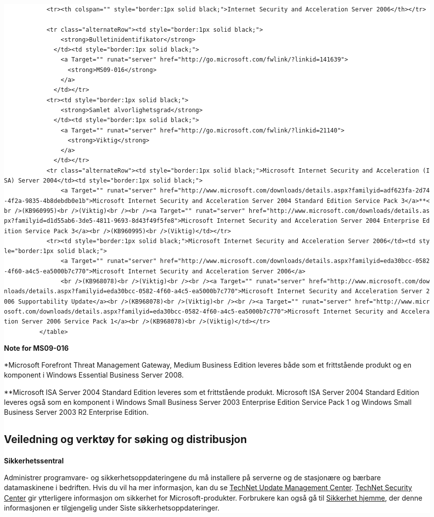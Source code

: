                 <tr><th colspan="" style="border:1px solid black;">Internet Security and Acceleration Server 2006</th></tr>
              
                <tr class="alternateRow"><td style="border:1px solid black;">
                    <strong>Bulletinidentifikator</strong>
                  </td><td style="border:1px solid black;">
                    <a Target="" runat="server" href="http://go.microsoft.com/fwlink/?linkid=141639">
                      <strong>MS09-016</strong>
                    </a>
                  </td></tr>
                <tr><td style="border:1px solid black;">
                    <strong>Samlet alvorlighetsgrad</strong>
                  </td><td style="border:1px solid black;">
                    <a Target="" runat="server" href="http://go.microsoft.com/fwlink/?linkid=21140">
                      <strong>Viktig</strong>
                    </a>
                  </td></tr>
                <tr class="alternateRow"><td style="border:1px solid black;">Microsoft Internet Security and Acceleration (ISA) Server 2004</td><td style="border:1px solid black;">
                    <a Target="" runat="server" href="http://www.microsoft.com/downloads/details.aspx?familyid=adf623fa-2d74-4f2a-9835-4b8debdb0e1b">Microsoft Internet Security and Acceleration Server 2004 Standard Edition Service Pack 3</a>**<br />(KB960995)<br />(Viktig)<br /><br /><a Target="" runat="server" href="http://www.microsoft.com/downloads/details.aspx?familyid=d1d55ab6-3de5-4811-9693-8d43f49f5fe8">Microsoft Internet Security and Acceleration Server 2004 Enterprise Edition Service Pack 3</a><br />(KB960995)<br />(Viktig)</td></tr>
                <tr><td style="border:1px solid black;">Microsoft Internet Security and Acceleration Server 2006</td><td style="border:1px solid black;">
                    <a Target="" runat="server" href="http://www.microsoft.com/downloads/details.aspx?familyid=eda30bcc-0582-4f60-a4c5-ea5000b7c770">Microsoft Internet Security and Acceleration Server 2006</a>
                    <br />(KB968078)<br />(Viktig)<br /><br /><a Target="" runat="server" href="http://www.microsoft.com/downloads/details.aspx?familyid=eda30bcc-0582-4f60-a4c5-ea5000b7c770">Microsoft Internet Security and Acceleration Server 2006 Supportability Update</a><br />(KB968078)<br />(Viktig)<br /><br /><a Target="" runat="server" href="http://www.microsoft.com/downloads/details.aspx?familyid=eda30bcc-0582-4f60-a4c5-ea5000b7c770">Microsoft Internet Security and Acceleration Server 2006 Service Pack 1</a><br />(KB968078)<br />(Viktig)</td></tr>
              </table>


**Note for MS09-016**

\*Microsoft Forefront Threat Management Gateway, Medium Business Edition leveres både som et frittstående produkt og en komponent i Windows Essential Business Server 2008.

\*\*Microsoft ISA Server 2004 Standard Edition leveres som et frittstående produkt. Microsoft ISA Server 2004 Standard Edition leveres også som en komponent i Windows Small Business Server 2003 Enterprise Edition Service Pack 1 og Windows Small Business Server 2003 R2 Enterprise Edition.

## Veiledning og verktøy for søking og distribusjon

**Sikkerhetssentral**

Administrer programvare- og sikkerhetsoppdateringene du må installere på serverne og de stasjonære og bærbare datamaskinene i bedriften. Hvis du vil ha mer informasjon, kan du se [TechNet Update Management Center](http://go.microsoft.com/fwlink/?linkid=69903). [TechNet Security Center](http://go.microsoft.com/fwlink/?linkid=21171) gir ytterligere informasjon om sikkerhet for Microsoft-produkter. Forbrukere kan også gå til [Sikkerhet hjemme](http://go.microsoft.com/fwlink/?linkid=85102), der denne informasjonen er tilgjengelig under Siste sikkerhetsoppdateringer.
